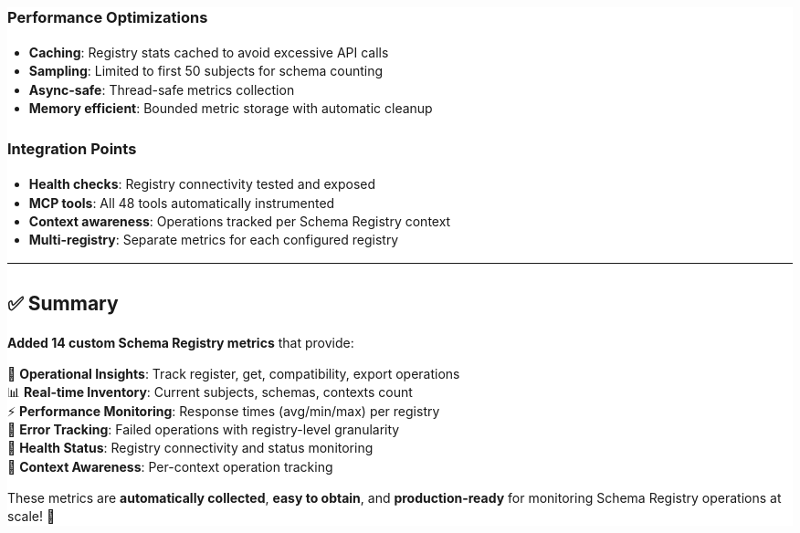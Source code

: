 ### **Performance Optimizations**
- **Caching**: Registry stats cached to avoid excessive API calls
- **Sampling**: Limited to first 50 subjects for schema counting
- **Async-safe**: Thread-safe metrics collection
- **Memory efficient**: Bounded metric storage with automatic cleanup

### **Integration Points**
- **Health checks**: Registry connectivity tested and exposed
- **MCP tools**: All 48 tools automatically instrumented
- **Context awareness**: Operations tracked per Schema Registry context
- **Multi-registry**: Separate metrics for each configured registry

---

## ✅ **Summary**

**Added 14 custom Schema Registry metrics** that provide:

🎯 **Operational Insights**: Track register, get, compatibility, export operations  
📊 **Real-time Inventory**: Current subjects, schemas, contexts count  
⚡ **Performance Monitoring**: Response times (avg/min/max) per registry  
🚨 **Error Tracking**: Failed operations with registry-level granularity  
🏥 **Health Status**: Registry connectivity and status monitoring  
📍 **Context Awareness**: Per-context operation tracking  

These metrics are **automatically collected**, **easy to obtain**, and **production-ready** for monitoring Schema Registry operations at scale! 🚀 